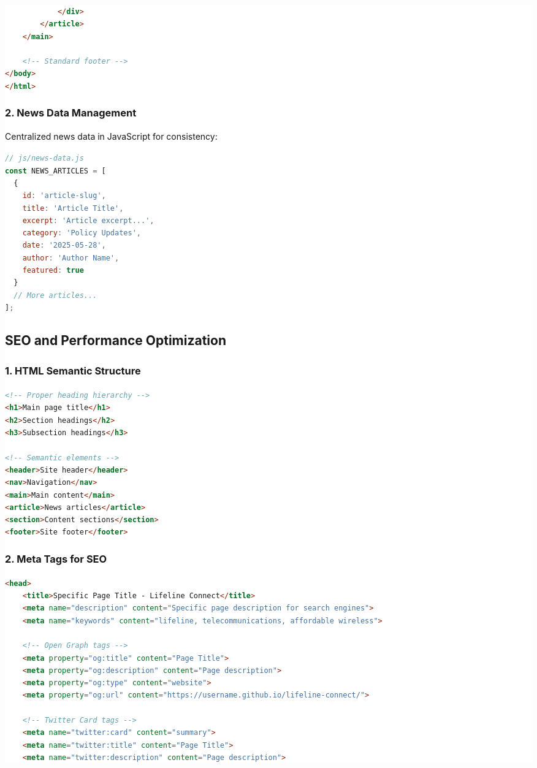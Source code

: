 ```html
            </div>
        </article>
    </main>
    
    <!-- Standard footer -->
</body>
</html>
```

### 2. News Data Management
Centralized news data in JavaScript for consistency:

```javascript
// js/news-data.js
const NEWS_ARTICLES = [
  {
    id: 'article-slug',
    title: 'Article Title',
    excerpt: 'Article excerpt...',
    category: 'Policy Updates',
    date: '2025-05-28',
    author: 'Author Name',
    featured: true
  }
  // More articles...
];
```

## SEO and Performance Optimization

### 1. HTML Semantic Structure
```html
<!-- Proper heading hierarchy -->
<h1>Main page title</h1>
<h2>Section headings</h2>
<h3>Subsection headings</h3>

<!-- Semantic elements -->
<header>Site header</header>
<nav>Navigation</nav>
<main>Main content</main>
<article>News articles</article>
<section>Content sections</section>
<footer>Site footer</footer>
```

### 2. Meta Tags for SEO
```html
<head>
    <title>Specific Page Title - Lifeline Connect</title>
    <meta name="description" content="Specific page description for search engines">
    <meta name="keywords" content="lifeline, telecommunications, affordable wireless">
    
    <!-- Open Graph tags -->
    <meta property="og:title" content="Page Title">
    <meta property="og:description" content="Page description">
    <meta property="og:type" content="website">
    <meta property="og:url" content="https://username.github.io/lifeline-connect/">
    
    <!-- Twitter Card tags -->
    <meta name="twitter:card" content="summary">
    <meta name="twitter:title" content="Page Title">
    <meta name="twitter:description" content="Page description">
```